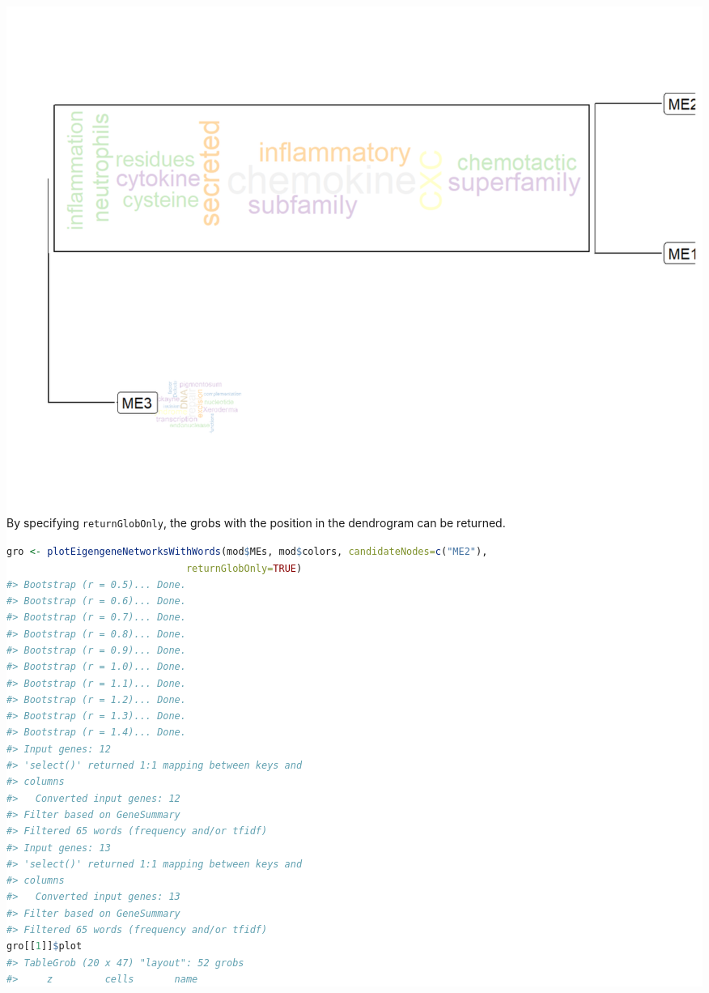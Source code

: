 <img src="03-custom-usage_files/figure-html/ggtree-1.png" width="100%" style="display: block; margin: auto;" />

By specifying `returnGlobOnly`, the grobs with the position in the dendrogram can be returned.



```r
gro <- plotEigengeneNetworksWithWords(mod$MEs, mod$colors, candidateNodes=c("ME2"),
                               returnGlobOnly=TRUE)
#> Bootstrap (r = 0.5)... Done.
#> Bootstrap (r = 0.6)... Done.
#> Bootstrap (r = 0.7)... Done.
#> Bootstrap (r = 0.8)... Done.
#> Bootstrap (r = 0.9)... Done.
#> Bootstrap (r = 1.0)... Done.
#> Bootstrap (r = 1.1)... Done.
#> Bootstrap (r = 1.2)... Done.
#> Bootstrap (r = 1.3)... Done.
#> Bootstrap (r = 1.4)... Done.
#> Input genes: 12
#> 'select()' returned 1:1 mapping between keys and
#> columns
#>   Converted input genes: 12
#> Filter based on GeneSummary
#> Filtered 65 words (frequency and/or tfidf)
#> Input genes: 13
#> 'select()' returned 1:1 mapping between keys and
#> columns
#>   Converted input genes: 13
#> Filter based on GeneSummary
#> Filtered 65 words (frequency and/or tfidf)
gro[[1]]$plot
#> TableGrob (20 x 47) "layout": 52 grobs
#>     z         cells       name
```